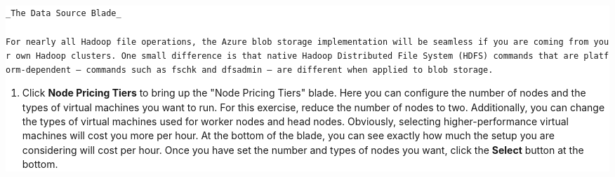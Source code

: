     _The Data Source Blade_

    For nearly all Hadoop file operations, the Azure blob storage implementation will be seamless if you are coming from your own Hadoop clusters. One small difference is that native Hadoop Distributed File System (HDFS) commands that are platform-dependent — commands such as fschk and dfsadmin — are different when applied to blob storage.

1. Click **Node Pricing Tiers** to bring up the "Node Pricing Tiers" blade. Here you can configure the number of nodes and the types of virtual machines you want to run. For this exercise, reduce the number of nodes to two. Additionally, you can change the types of virtual machines used for worker nodes and head nodes. Obviously, selecting higher-performance virtual machines will cost you more per hour. At the bottom of the blade, you can see exactly how much the setup you are considering will cost per hour. Once you have set the number and types of nodes you want, click the **Select** button at the bottom.
